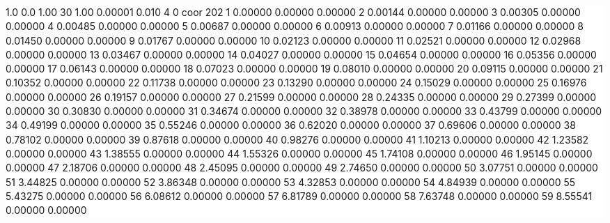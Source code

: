    1.0    0.0   1.00
   30      1.00     0.00001  0.010
   4  0
coor
  202
         1        0.00000        0.00000        0.00000
         2        0.00144        0.00000        0.00000
         3        0.00305        0.00000        0.00000
         4        0.00485        0.00000        0.00000
         5        0.00687        0.00000        0.00000
         6        0.00913        0.00000        0.00000
         7        0.01166        0.00000        0.00000
         8        0.01450        0.00000        0.00000
         9        0.01767        0.00000        0.00000
        10        0.02123        0.00000        0.00000
        11        0.02521        0.00000        0.00000
        12        0.02968        0.00000        0.00000
        13        0.03467        0.00000        0.00000
        14        0.04027        0.00000        0.00000
        15        0.04654        0.00000        0.00000
        16        0.05356        0.00000        0.00000
        17        0.06143        0.00000        0.00000
        18        0.07023        0.00000        0.00000
        19        0.08010        0.00000        0.00000
        20        0.09115        0.00000        0.00000
        21        0.10352        0.00000        0.00000
        22        0.11738        0.00000        0.00000
        23        0.13290        0.00000        0.00000
        24        0.15029        0.00000        0.00000
        25        0.16976        0.00000        0.00000
        26        0.19157        0.00000        0.00000
        27        0.21599        0.00000        0.00000
        28        0.24335        0.00000        0.00000
        29        0.27399        0.00000        0.00000
        30        0.30830        0.00000        0.00000
        31        0.34674        0.00000        0.00000
        32        0.38978        0.00000        0.00000
        33        0.43799        0.00000        0.00000
        34        0.49199        0.00000        0.00000
        35        0.55246        0.00000        0.00000
        36        0.62020        0.00000        0.00000
        37        0.69606        0.00000        0.00000
        38        0.78102        0.00000        0.00000
        39        0.87618        0.00000        0.00000
        40        0.98276        0.00000        0.00000
        41        1.10213        0.00000        0.00000
        42        1.23582        0.00000        0.00000
        43        1.38555        0.00000        0.00000
        44        1.55326        0.00000        0.00000
        45        1.74108        0.00000        0.00000
        46        1.95145        0.00000        0.00000
        47        2.18706        0.00000        0.00000
        48        2.45095        0.00000        0.00000
        49        2.74650        0.00000        0.00000
        50        3.07751        0.00000        0.00000
        51        3.44825        0.00000        0.00000
        52        3.86348        0.00000        0.00000
        53        4.32853        0.00000        0.00000
        54        4.84939        0.00000        0.00000
        55        5.43275        0.00000        0.00000
        56        6.08612        0.00000        0.00000
        57        6.81789        0.00000        0.00000
        58        7.63748        0.00000        0.00000
        59        8.55541        0.00000        0.00000